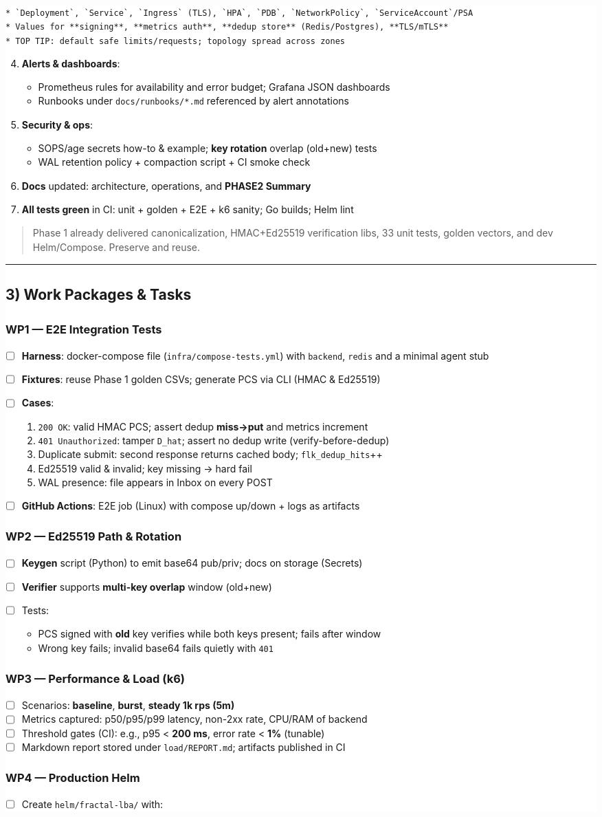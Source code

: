     * `Deployment`, `Service`, `Ingress` (TLS), `HPA`, `PDB`, `NetworkPolicy`, `ServiceAccount`/PSA
    * Values for **signing**, **metrics auth**, **dedup store** (Redis/Postgres), **TLS/mTLS**
    * TOP TIP: default safe limits/requests; topology spread across zones
4. **Alerts & dashboards**:

    * Prometheus rules for availability and error budget; Grafana JSON dashboards
    * Runbooks under `docs/runbooks/*.md` referenced by alert annotations
5. **Security & ops**:

    * SOPS/age secrets how-to & example; **key rotation** overlap (old+new) tests
    * WAL retention policy + compaction script + CI smoke check
6. **Docs** updated: architecture, operations, and **PHASE2 Summary**
7. **All tests green** in CI: unit + golden + E2E + k6 sanity; Go builds; Helm lint

> Phase 1 already delivered canonicalization, HMAC+Ed25519 verification libs, 33 unit tests, golden vectors, and dev Helm/Compose. Preserve and reuse.

---

## 3) Work Packages & Tasks

### WP1 — E2E Integration Tests

* [ ] **Harness**: docker-compose file (`infra/compose-tests.yml`) with `backend`, `redis` and a minimal agent stub
* [ ] **Fixtures**: reuse Phase 1 golden CSVs; generate PCS via CLI (HMAC & Ed25519)
* [ ] **Cases**:

    1. `200 OK`: valid HMAC PCS; assert dedup **miss→put** and metrics increment
    2. `401 Unauthorized`: tamper `D_hat`; assert no dedup write (verify-before-dedup)
    3. Duplicate submit: second response returns cached body; `flk_dedup_hits`++
    4. Ed25519 valid & invalid; key missing → hard fail
    5. WAL presence: file appears in Inbox on every POST
* [ ] **GitHub Actions**: E2E job (Linux) with compose up/down + logs as artifacts

### WP2 — Ed25519 Path & Rotation

* [ ] **Keygen** script (Python) to emit base64 pub/priv; docs on storage (Secrets)
* [ ] **Verifier** supports **multi-key overlap** window (old+new)
* [ ] Tests:

    * PCS signed with **old** key verifies while both keys present; fails after window
    * Wrong key fails; invalid base64 fails quietly with `401`

### WP3 — Performance & Load (k6)

* [ ] Scenarios: **baseline**, **burst**, **steady 1k rps (5m)**
* [ ] Metrics captured: p50/p95/p99 latency, non-2xx rate, CPU/RAM of backend
* [ ] Threshold gates (CI): e.g., p95 < **200 ms**, error rate < **1%** (tunable)
* [ ] Markdown report stored under `load/REPORT.md`; artifacts published in CI

### WP4 — Production Helm

* [ ] Create `helm/fractal-lba/` with:
